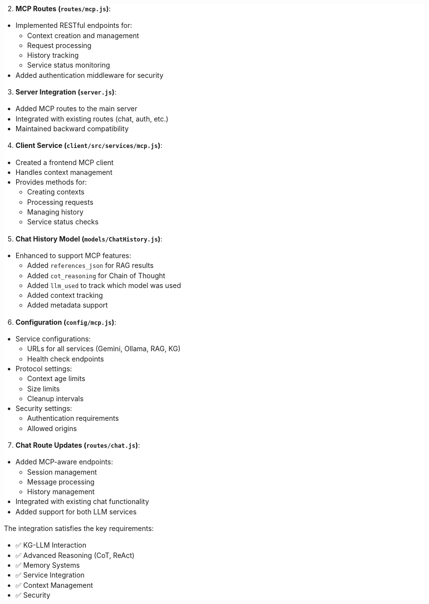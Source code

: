 2. **MCP Routes (`routes/mcp.js`)**:
- Implemented RESTful endpoints for:
  - Context creation and management
  - Request processing
  - History tracking
  - Service status monitoring
- Added authentication middleware for security

3. **Server Integration (`server.js`)**:
- Added MCP routes to the main server
- Integrated with existing routes (chat, auth, etc.)
- Maintained backward compatibility

4. **Client Service (`client/src/services/mcp.js`)**:
- Created a frontend MCP client
- Handles context management
- Provides methods for:
  - Creating contexts
  - Processing requests
  - Managing history
  - Service status checks

5. **Chat History Model (`models/ChatHistory.js`)**:
- Enhanced to support MCP features:
  - Added `references_json` for RAG results
  - Added `cot_reasoning` for Chain of Thought
  - Added `llm_used` to track which model was used
  - Added context tracking
  - Added metadata support

6. **Configuration (`config/mcp.js`)**:
- Service configurations:
  - URLs for all services (Gemini, Ollama, RAG, KG)
  - Health check endpoints
- Protocol settings:
  - Context age limits
  - Size limits
  - Cleanup intervals
- Security settings:
  - Authentication requirements
  - Allowed origins

7. **Chat Route Updates (`routes/chat.js`)**:
- Added MCP-aware endpoints:
  - Session management
  - Message processing
  - History management
- Integrated with existing chat functionality
- Added support for both LLM services

The integration satisfies the key requirements:
- ✅ KG-LLM Interaction
- ✅ Advanced Reasoning (CoT, ReAct)
- ✅ Memory Systems
- ✅ Service Integration
- ✅ Context Management
- ✅ Security
